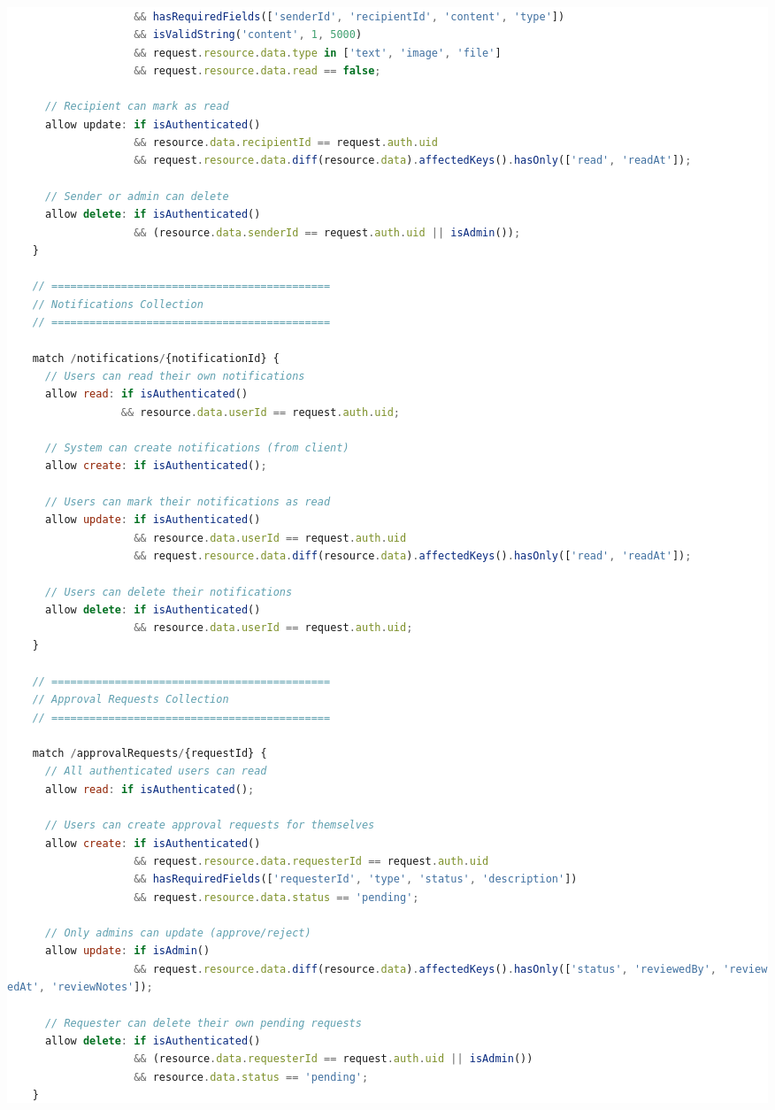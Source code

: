 ```javascript
                    && hasRequiredFields(['senderId', 'recipientId', 'content', 'type'])
                    && isValidString('content', 1, 5000)
                    && request.resource.data.type in ['text', 'image', 'file']
                    && request.resource.data.read == false;
      
      // Recipient can mark as read
      allow update: if isAuthenticated()
                    && resource.data.recipientId == request.auth.uid
                    && request.resource.data.diff(resource.data).affectedKeys().hasOnly(['read', 'readAt']);
      
      // Sender or admin can delete
      allow delete: if isAuthenticated()
                    && (resource.data.senderId == request.auth.uid || isAdmin());
    }

    // ============================================
    // Notifications Collection
    // ============================================
    
    match /notifications/{notificationId} {
      // Users can read their own notifications
      allow read: if isAuthenticated()
                  && resource.data.userId == request.auth.uid;
      
      // System can create notifications (from client)
      allow create: if isAuthenticated();
      
      // Users can mark their notifications as read
      allow update: if isAuthenticated()
                    && resource.data.userId == request.auth.uid
                    && request.resource.data.diff(resource.data).affectedKeys().hasOnly(['read', 'readAt']);
      
      // Users can delete their notifications
      allow delete: if isAuthenticated()
                    && resource.data.userId == request.auth.uid;
    }

    // ============================================
    // Approval Requests Collection
    // ============================================
    
    match /approvalRequests/{requestId} {
      // All authenticated users can read
      allow read: if isAuthenticated();
      
      // Users can create approval requests for themselves
      allow create: if isAuthenticated()
                    && request.resource.data.requesterId == request.auth.uid
                    && hasRequiredFields(['requesterId', 'type', 'status', 'description'])
                    && request.resource.data.status == 'pending';
      
      // Only admins can update (approve/reject)
      allow update: if isAdmin()
                    && request.resource.data.diff(resource.data).affectedKeys().hasOnly(['status', 'reviewedBy', 'reviewedAt', 'reviewNotes']);
      
      // Requester can delete their own pending requests
      allow delete: if isAuthenticated()
                    && (resource.data.requesterId == request.auth.uid || isAdmin())
                    && resource.data.status == 'pending';
    }
```